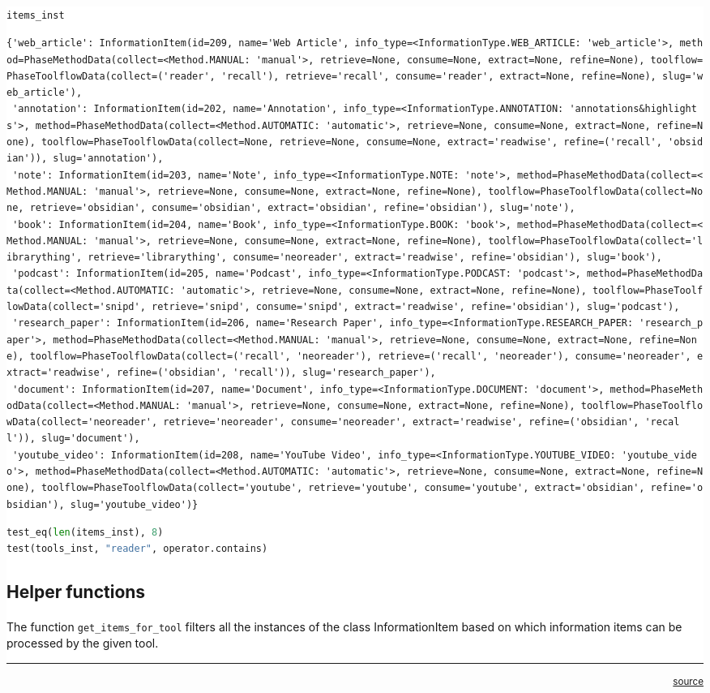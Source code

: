 ``` python
items_inst
```

    {'web_article': InformationItem(id=209, name='Web Article', info_type=<InformationType.WEB_ARTICLE: 'web_article'>, method=PhaseMethodData(collect=<Method.MANUAL: 'manual'>, retrieve=None, consume=None, extract=None, refine=None), toolflow=PhaseToolflowData(collect=('reader', 'recall'), retrieve='recall', consume='reader', extract=None, refine=None), slug='web_article'),
     'annotation': InformationItem(id=202, name='Annotation', info_type=<InformationType.ANNOTATION: 'annotations&highlights'>, method=PhaseMethodData(collect=<Method.AUTOMATIC: 'automatic'>, retrieve=None, consume=None, extract=None, refine=None), toolflow=PhaseToolflowData(collect=None, retrieve=None, consume=None, extract='readwise', refine=('recall', 'obsidian')), slug='annotation'),
     'note': InformationItem(id=203, name='Note', info_type=<InformationType.NOTE: 'note'>, method=PhaseMethodData(collect=<Method.MANUAL: 'manual'>, retrieve=None, consume=None, extract=None, refine=None), toolflow=PhaseToolflowData(collect=None, retrieve='obsidian', consume='obsidian', extract='obsidian', refine='obsidian'), slug='note'),
     'book': InformationItem(id=204, name='Book', info_type=<InformationType.BOOK: 'book'>, method=PhaseMethodData(collect=<Method.MANUAL: 'manual'>, retrieve=None, consume=None, extract=None, refine=None), toolflow=PhaseToolflowData(collect='librarything', retrieve='librarything', consume='neoreader', extract='readwise', refine='obsidian'), slug='book'),
     'podcast': InformationItem(id=205, name='Podcast', info_type=<InformationType.PODCAST: 'podcast'>, method=PhaseMethodData(collect=<Method.AUTOMATIC: 'automatic'>, retrieve=None, consume=None, extract=None, refine=None), toolflow=PhaseToolflowData(collect='snipd', retrieve='snipd', consume='snipd', extract='readwise', refine='obsidian'), slug='podcast'),
     'research_paper': InformationItem(id=206, name='Research Paper', info_type=<InformationType.RESEARCH_PAPER: 'research_paper'>, method=PhaseMethodData(collect=<Method.MANUAL: 'manual'>, retrieve=None, consume=None, extract=None, refine=None), toolflow=PhaseToolflowData(collect=('recall', 'neoreader'), retrieve=('recall', 'neoreader'), consume='neoreader', extract='readwise', refine=('obsidian', 'recall')), slug='research_paper'),
     'document': InformationItem(id=207, name='Document', info_type=<InformationType.DOCUMENT: 'document'>, method=PhaseMethodData(collect=<Method.MANUAL: 'manual'>, retrieve=None, consume=None, extract=None, refine=None), toolflow=PhaseToolflowData(collect='neoreader', retrieve='neoreader', consume='neoreader', extract='readwise', refine=('obsidian', 'recall')), slug='document'),
     'youtube_video': InformationItem(id=208, name='YouTube Video', info_type=<InformationType.YOUTUBE_VIDEO: 'youtube_video'>, method=PhaseMethodData(collect=<Method.AUTOMATIC: 'automatic'>, retrieve=None, consume=None, extract=None, refine=None), toolflow=PhaseToolflowData(collect='youtube', retrieve='youtube', consume='youtube', extract='obsidian', refine='obsidian'), slug='youtube_video')}

``` python
test_eq(len(items_inst), 8)
test(tools_inst, "reader", operator.contains)
```

## Helper functions

The function `get_items_for_tool` filters all the instances of the class
InformationItem based on which information items can be processed by the
given tool.

------------------------------------------------------------------------

<a
href="https://github.com/Hopsakee/infoflow/blob/main/infoflow/viz.py#L16"
target="_blank" style="float:right; font-size:smaller">source</a>
